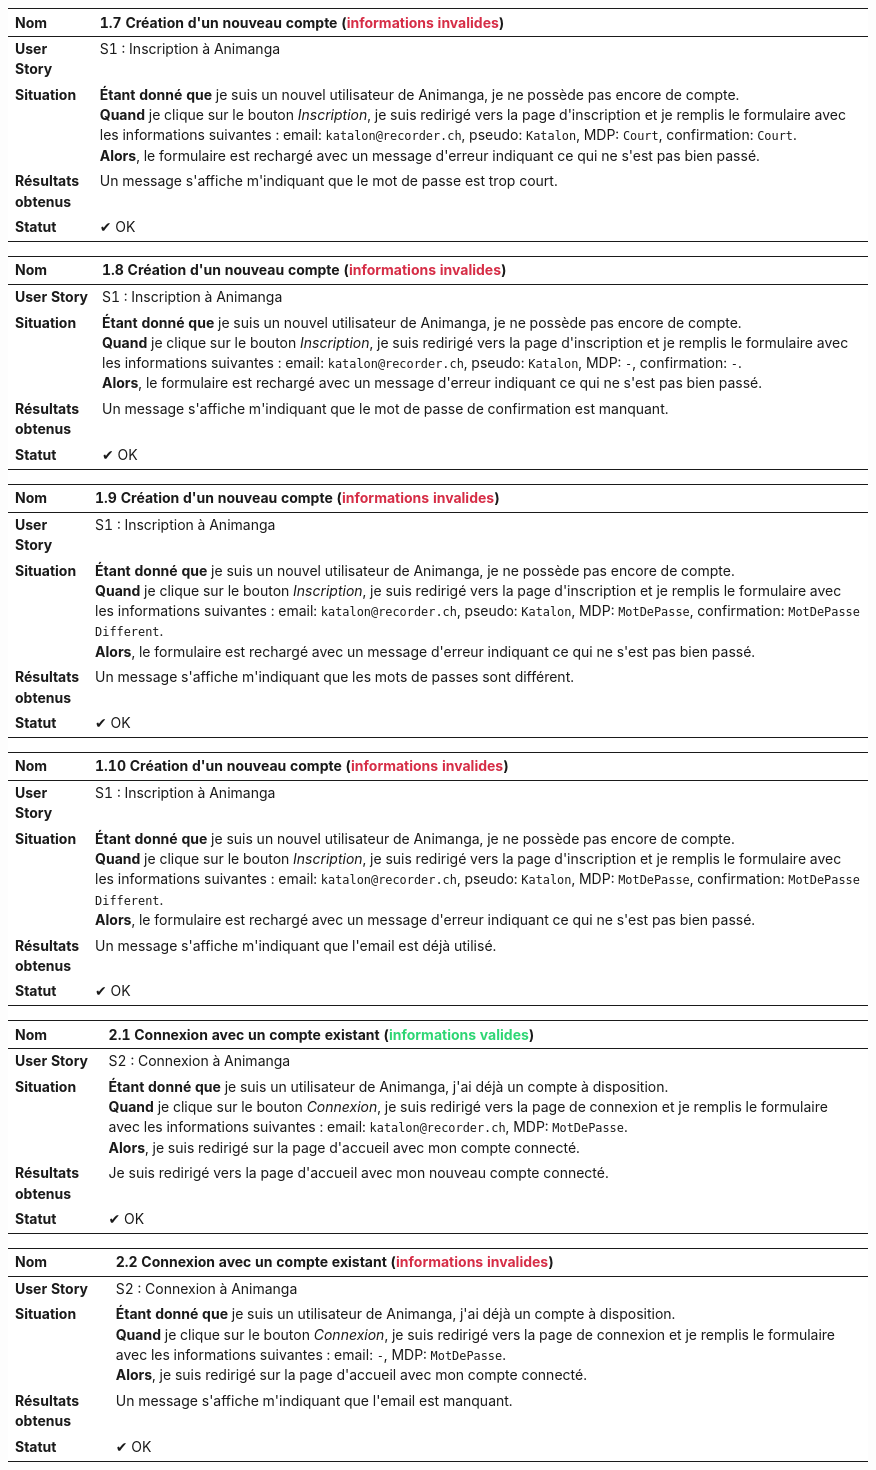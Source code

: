 | **Nom**               | **1.7** Création d'un nouveau compte (<span style="color: #d62d46">informations invalides</span>) |
| :-------------------- | :----------------------------------------------------------- |
| **User Story**        | S1 : Inscription à Animanga                                  |
| **Situation**         | **Étant donné que** je suis un nouvel utilisateur de Animanga, je ne possède pas encore de compte.<br />**Quand** je clique sur le bouton *Inscription*, je suis redirigé vers la page d'inscription et je remplis le formulaire avec les informations suivantes :  email: `katalon@recorder.ch`, pseudo: `Katalon`, MDP: `Court`, confirmation: `Court`.<br />**Alors**, le formulaire est rechargé avec un message d'erreur indiquant ce qui ne s'est pas bien passé. |
| **Résultats obtenus** | Un message s'affiche m'indiquant que le mot de passe est trop court. |
| **Statut**            | ✔ OK                                                         |

| **Nom**               | **1.8** Création d'un nouveau compte (<span style="color: #d62d46">informations invalides</span>) |
| :-------------------- | :----------------------------------------------------------- |
| **User Story**        | S1 : Inscription à Animanga                                  |
| **Situation**         | **Étant donné que** je suis un nouvel utilisateur de Animanga, je ne possède pas encore de compte.<br />**Quand** je clique sur le bouton *Inscription*, je suis redirigé vers la page d'inscription et je remplis le formulaire avec les informations suivantes :  email: `katalon@recorder.ch`, pseudo: `Katalon`, MDP: `-`, confirmation: `-`.<br />**Alors**, le formulaire est rechargé avec un message d'erreur indiquant ce qui ne s'est pas bien passé. |
| **Résultats obtenus** | Un message s'affiche m'indiquant que le mot de passe de confirmation est manquant. |
| **Statut**            | ✔ OK                                                         |

| **Nom**               | **1.9** Création d'un nouveau compte (<span style="color: #d62d46">informations invalides</span>) |
| :-------------------- | :----------------------------------------------------------- |
| **User Story**        | S1 : Inscription à Animanga                                  |
| **Situation**         | **Étant donné que** je suis un nouvel utilisateur de Animanga, je ne possède pas encore de compte.<br />**Quand** je clique sur le bouton *Inscription*, je suis redirigé vers la page d'inscription et je remplis le formulaire avec les informations suivantes :  email: `katalon@recorder.ch`, pseudo: `Katalon`, MDP: `MotDePasse`, confirmation: `MotDePasseDifferent`.<br />**Alors**, le formulaire est rechargé avec un message d'erreur indiquant ce qui ne s'est pas bien passé. |
| **Résultats obtenus** | Un message s'affiche m'indiquant que les mots de passes sont différent. |
| **Statut**            | ✔ OK                                                         |

| **Nom**               | **1.10** Création d'un nouveau compte (<span style="color: #d62d46">informations invalides</span>) |
| :-------------------- | :----------------------------------------------------------- |
| **User Story**        | S1 : Inscription à Animanga                                  |
| **Situation**         | **Étant donné que** je suis un nouvel utilisateur de Animanga, je ne possède pas encore de compte.<br />**Quand** je clique sur le bouton *Inscription*, je suis redirigé vers la page d'inscription et je remplis le formulaire avec les informations suivantes :  email: `katalon@recorder.ch`, pseudo: `Katalon`, MDP: `MotDePasse`, confirmation: `MotDePasseDifferent`.<br />**Alors**, le formulaire est rechargé avec un message d'erreur indiquant ce qui ne s'est pas bien passé. |
| **Résultats obtenus** | Un message s'affiche m'indiquant que l'email est déjà utilisé. |
| **Statut**            | ✔ OK                                                         |

| **Nom**               | 2.1 Connexion avec un compte existant (<span style="color: #2dd674">informations valides</span>) |
| :-------------------- | :----------------------------------------------------------- |
| **User Story**        | S2 : Connexion à Animanga                                    |
| **Situation**         | **Étant donné que** je suis un utilisateur de Animanga, j'ai déjà un compte à disposition. <br>**Quand** je clique sur le bouton *Connexion*, je suis redirigé vers la page de connexion et je remplis le formulaire avec les informations suivantes : email: `katalon@recorder.ch`, MDP: `MotDePasse`.<br>**Alors**, je suis redirigé sur la page d'accueil avec mon compte connecté. |
| **Résultats obtenus** | Je suis redirigé vers la page d'accueil avec mon nouveau compte connecté. |
| **Statut**            | ✔ OK                                                         |

| **Nom**               | 2.2 Connexion avec un compte existant (<span style="color: #d62d46">informations invalides</span>) |
| :-------------------- | :----------------------------------------------------------- |
| **User Story**        | S2 : Connexion à Animanga                                    |
| **Situation**         | **Étant donné que** je suis un utilisateur de Animanga, j'ai déjà un compte à disposition.<br />**Quand** je clique sur le bouton *Connexion*, je suis redirigé vers la page de connexion et je remplis le formulaire avec les informations suivantes : email: `-`, MDP: `MotDePasse`.<br />**Alors**, je suis redirigé sur la page d'accueil avec mon compte connecté. |
| **Résultats obtenus** | Un message s'affiche m'indiquant que l'email est manquant.   |
| **Statut**            | ✔ OK                                                         |

